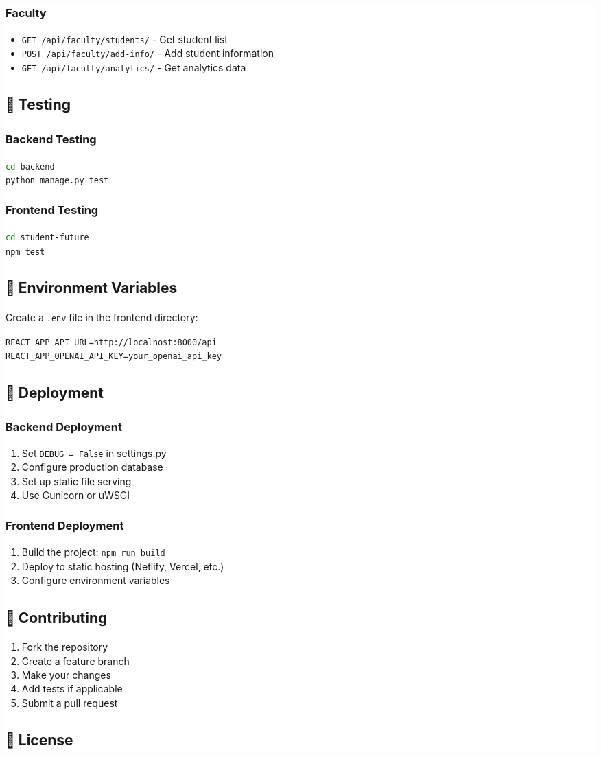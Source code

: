 ### Faculty
- `GET /api/faculty/students/` - Get student list
- `POST /api/faculty/add-info/` - Add student information
- `GET /api/faculty/analytics/` - Get analytics data

## 🧪 Testing

### Backend Testing
```bash
cd backend
python manage.py test
```

### Frontend Testing
```bash
cd student-future
npm test
```

## 📝 Environment Variables

Create a `.env` file in the frontend directory:

```env
REACT_APP_API_URL=http://localhost:8000/api
REACT_APP_OPENAI_API_KEY=your_openai_api_key
```

## 🚀 Deployment

### Backend Deployment
1. Set `DEBUG = False` in settings.py
2. Configure production database
3. Set up static file serving
4. Use Gunicorn or uWSGI

### Frontend Deployment
1. Build the project: `npm run build`
2. Deploy to static hosting (Netlify, Vercel, etc.)
3. Configure environment variables

## 🤝 Contributing

1. Fork the repository
2. Create a feature branch
3. Make your changes
4. Add tests if applicable
5. Submit a pull request

## 📄 License
